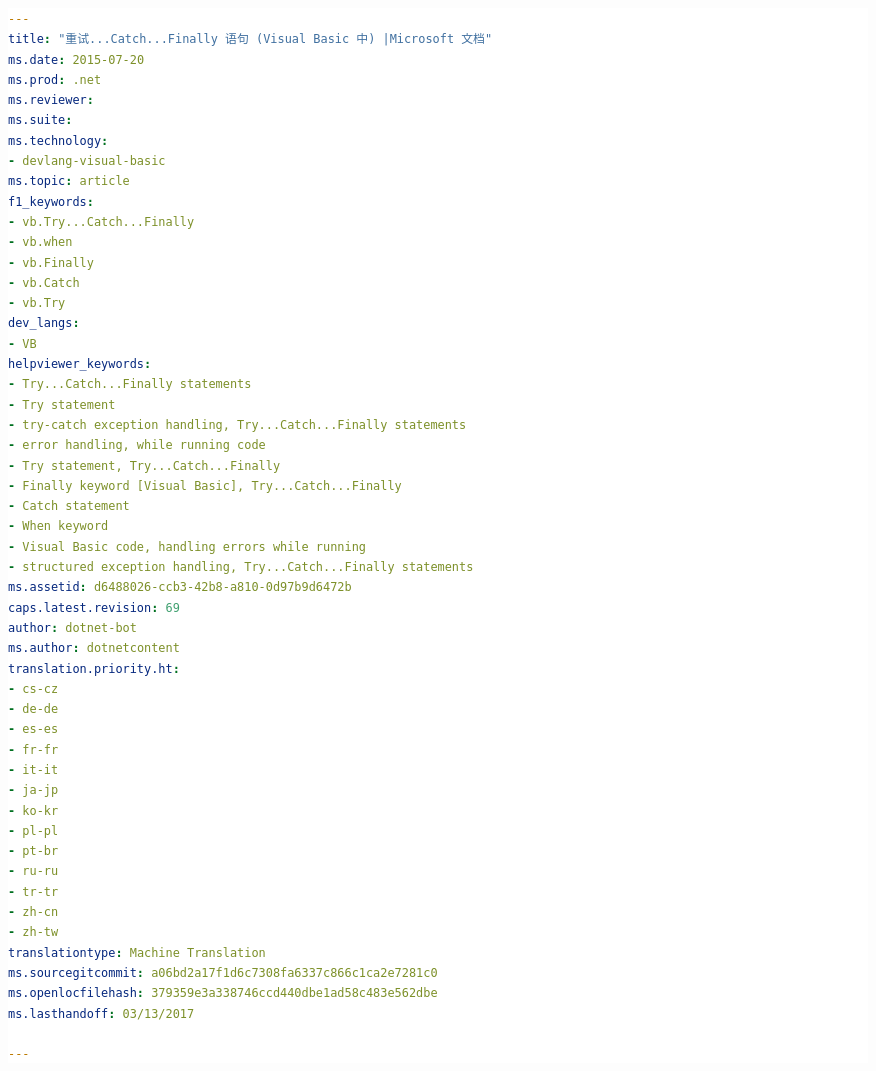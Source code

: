 ```yaml
---
title: "重试...Catch...Finally 语句 (Visual Basic 中) |Microsoft 文档"
ms.date: 2015-07-20
ms.prod: .net
ms.reviewer: 
ms.suite: 
ms.technology:
- devlang-visual-basic
ms.topic: article
f1_keywords:
- vb.Try...Catch...Finally
- vb.when
- vb.Finally
- vb.Catch
- vb.Try
dev_langs:
- VB
helpviewer_keywords:
- Try...Catch...Finally statements
- Try statement
- try-catch exception handling, Try...Catch...Finally statements
- error handling, while running code
- Try statement, Try...Catch...Finally
- Finally keyword [Visual Basic], Try...Catch...Finally
- Catch statement
- When keyword
- Visual Basic code, handling errors while running
- structured exception handling, Try...Catch...Finally statements
ms.assetid: d6488026-ccb3-42b8-a810-0d97b9d6472b
caps.latest.revision: 69
author: dotnet-bot
ms.author: dotnetcontent
translation.priority.ht:
- cs-cz
- de-de
- es-es
- fr-fr
- it-it
- ja-jp
- ko-kr
- pl-pl
- pt-br
- ru-ru
- tr-tr
- zh-cn
- zh-tw
translationtype: Machine Translation
ms.sourcegitcommit: a06bd2a17f1d6c7308fa6337c866c1ca2e7281c0
ms.openlocfilehash: 379359e3a338746ccd440dbe1ad58c483e562dbe
ms.lasthandoff: 03/13/2017

---
```
